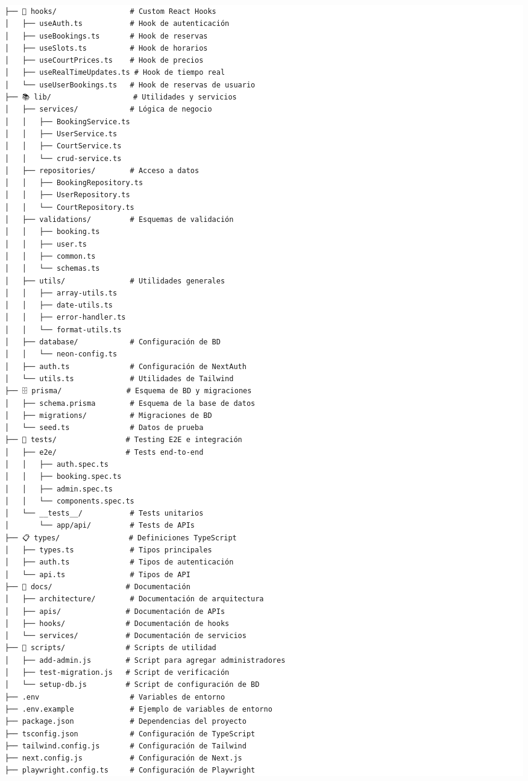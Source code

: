 ```
├── 🎣 hooks/                 # Custom React Hooks
│   ├── useAuth.ts           # Hook de autenticación
│   ├── useBookings.ts       # Hook de reservas
│   ├── useSlots.ts          # Hook de horarios
│   ├── useCourtPrices.ts    # Hook de precios
│   ├── useRealTimeUpdates.ts # Hook de tiempo real
│   └── useUserBookings.ts   # Hook de reservas de usuario
├── 📚 lib/                   # Utilidades y servicios
│   ├── services/            # Lógica de negocio
│   │   ├── BookingService.ts
│   │   ├── UserService.ts
│   │   ├── CourtService.ts
│   │   └── crud-service.ts
│   ├── repositories/        # Acceso a datos
│   │   ├── BookingRepository.ts
│   │   ├── UserRepository.ts
│   │   └── CourtRepository.ts
│   ├── validations/         # Esquemas de validación
│   │   ├── booking.ts
│   │   ├── user.ts
│   │   ├── common.ts
│   │   └── schemas.ts
│   ├── utils/               # Utilidades generales
│   │   ├── array-utils.ts
│   │   ├── date-utils.ts
│   │   ├── error-handler.ts
│   │   └── format-utils.ts
│   ├── database/            # Configuración de BD
│   │   └── neon-config.ts
│   ├── auth.ts              # Configuración de NextAuth
│   └── utils.ts             # Utilidades de Tailwind
├── 🗄️ prisma/               # Esquema de BD y migraciones
│   ├── schema.prisma        # Esquema de la base de datos
│   ├── migrations/          # Migraciones de BD
│   └── seed.ts              # Datos de prueba
├── 🧪 tests/                # Testing E2E e integración
│   ├── e2e/                # Tests end-to-end
│   │   ├── auth.spec.ts
│   │   ├── booking.spec.ts
│   │   ├── admin.spec.ts
│   │   └── components.spec.ts
│   └── __tests__/           # Tests unitarios
│       └── app/api/         # Tests de APIs
├── 📋 types/                # Definiciones TypeScript
│   ├── types.ts             # Tipos principales
│   ├── auth.ts              # Tipos de autenticación
│   └── api.ts               # Tipos de API
├── 📖 docs/                 # Documentación
│   ├── architecture/        # Documentación de arquitectura
│   ├── apis/               # Documentación de APIs
│   ├── hooks/              # Documentación de hooks
│   └── services/           # Documentación de servicios
├── 🔧 scripts/              # Scripts de utilidad
│   ├── add-admin.js        # Script para agregar administradores
│   ├── test-migration.js   # Script de verificación
│   └── setup-db.js         # Script de configuración de BD
├── .env                     # Variables de entorno
├── .env.example             # Ejemplo de variables de entorno
├── package.json             # Dependencias del proyecto
├── tsconfig.json            # Configuración de TypeScript
├── tailwind.config.js       # Configuración de Tailwind
├── next.config.js           # Configuración de Next.js
├── playwright.config.ts     # Configuración de Playwright
```